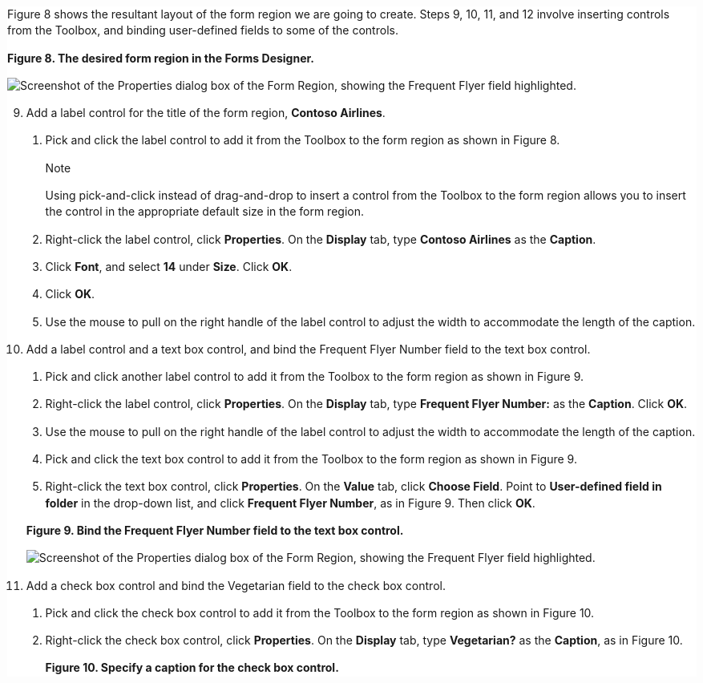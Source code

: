    Figure 8 shows the resultant layout of the form region we are going to create. Steps 9, 10, 11, and 12 involve inserting controls from the Toolbox, and binding user-defined fields to some of the controls. 

   **Figure 8. The desired form region in the Forms Designer.**

   ![Screenshot of the Properties dialog box of the Form Region, showing the Frequent Flyer field highlighted.](../../../images/olCompletedFormRegion_ZA10107636.gif)

9. Add a label control for the title of the form region, **Contoso Airlines**.
    
   1. Pick and click the label control to add it from the Toolbox to the form region as shown in Figure 8.
    
      > [!NOTE] 
      > Using pick-and-click instead of drag-and-drop to insert a control from the Toolbox to the form region allows you to insert the control in the appropriate default size in the form region.

   2. Right-click the label control, click **Properties**. On the **Display** tab, type **Contoso Airlines** as the **Caption**. 
    
   3. Click **Font**, and select **14** under **Size**. Click **OK**.
    
   4. Click **OK**.
    
   5. Use the mouse to pull on the right handle of the label control to adjust the width to accommodate the length of the caption.
    
10. Add a label control and a text box control, and bind the Frequent Flyer Number field to the text box control.
    
    1. Pick and click another label control to add it from the Toolbox to the form region as shown in Figure 9.
    
    2. Right-click the label control, click **Properties**. On the **Display** tab, type **Frequent Flyer Number:** as the **Caption**. Click **OK**.
    
    3. Use the mouse to pull on the right handle of the label control to adjust the width to accommodate the length of the caption.
    
    4. Pick and click the text box control to add it from the Toolbox to the form region as shown in Figure 9.
    
    5. Right-click the text box control, click **Properties**. On the **Value** tab, click **Choose Field**. Point to **User-defined field in folder** in the drop-down list, and click **Frequent Flyer Number**, as in Figure 9. Then click **OK**. 
    
    **Figure 9. Bind the Frequent Flyer Number field to the text box control.**

    ![Screenshot of the Properties dialog box of the Form Region, showing the Frequent Flyer field highlighted.](../../../images/olPropertiesDialogFFNValueTab_ZA10107787.gif)

11. Add a check box control and bind the Vegetarian field to the check box control.
    
    1. Pick and click the check box control to add it from the Toolbox to the form region as shown in Figure 10.
    
    2. Right-click the check box control, click **Properties**. On the **Display** tab, type **Vegetarian?** as the **Caption**, as in Figure 10. 
    
       **Figure 10. Specify a caption for the check box control.**

